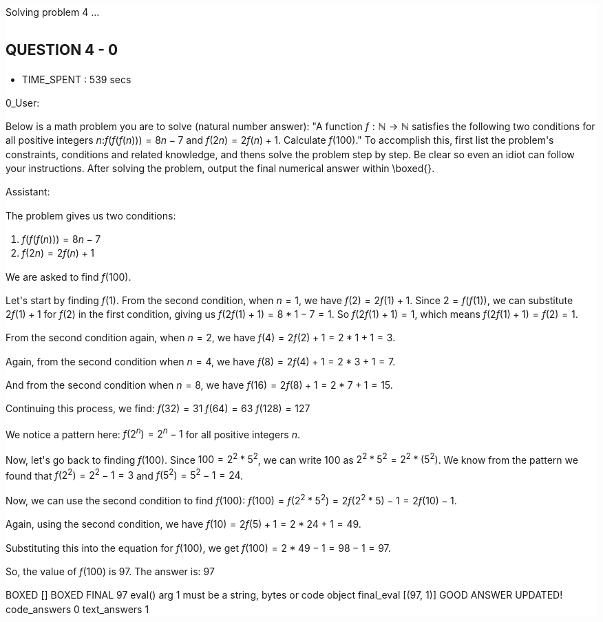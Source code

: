 Solving problem 4 ...



## QUESTION 4 - 0 
- TIME_SPENT : 539 secs

0_User:

Below is a math problem you are to solve (natural number answer):
"A function $f: \mathbb N \to \mathbb N$ satisfies the following two conditions for all positive integers $n$:$f(f(f(n)))=8n-7$ and $f(2n)=2f(n)+1$. Calculate $f(100)$."
To accomplish this, first list the problem's constraints, conditions and related knowledge, and thens solve the problem step by step. Be clear so even an idiot can follow your instructions. After solving the problem, output the final numerical answer within \boxed{}.

Assistant:

 The problem gives us two conditions:
1. $f(f(f(n)))=8n-7$
2. $f(2n)=2f(n)+1$

We are asked to find $f(100)$.

Let's start by finding $f(1)$. From the second condition, when $n=1$, we have $f(2)=2f(1)+1$. Since $2=f(f(1))$, we can substitute $2f(1)+1$ for $f(2)$ in the first condition, giving us $f(2f(1)+1)=8*1-7=1$. So $f(2f(1)+1)=1$, which means $f(2f(1)+1)=f(2)=1$.

From the second condition again, when $n=2$, we have $f(4)=2f(2)+1=2*1+1=3$.

Again, from the second condition when $n=4$, we have $f(8)=2f(4)+1=2*3+1=7$.

And from the second condition when $n=8$, we have $f(16)=2f(8)+1=2*7+1=15$.

Continuing this process, we find:
$f(32) = 31$
$f(64) = 63$
$f(128) = 127$

We notice a pattern here: $f(2^n) = 2^n - 1$ for all positive integers $n$.

Now, let's go back to finding $f(100)$. Since $100 = 2^2 * 5^2$, we can write $100$ as $2^2 * 5^2 = 2^2 * (5^2)$. We know from the pattern we found that $f(2^2) = 2^2 - 1 = 3$ and $f(5^2) = 5^2 - 1 = 24$.

Now, we can use the second condition to find $f(100)$:
$f(100) = f(2^2 * 5^2) = 2f(2^2 * 5) - 1 = 2f(10) - 1$.

Again, using the second condition, we have $f(10) = 2f(5) + 1 = 2*24 + 1 = 49$.

Substituting this into the equation for $f(100)$, we get $f(100) = 2*49 - 1 = 98 - 1 = 97$.

So, the value of $f(100)$ is 97. The answer is: $97$

BOXED []
BOXED FINAL 97
eval() arg 1 must be a string, bytes or code object final_eval
[(97, 1)]
GOOD ANSWER UPDATED!
code_answers 0 text_answers 1
